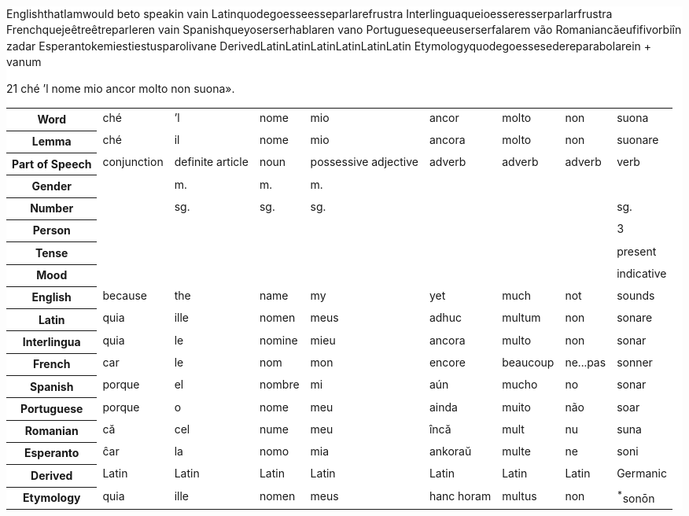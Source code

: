 <tr><th>English</th><td>that</td><td>I</td><td>am</td><td>would be</td><td>to speak</td><td>in vain</td></tr>
<tr><th>Latin</th><td>quod</td><td>ego</td><td>esse</td><td>esse</td><td>parlare</td><td>frustra</td></tr>
<tr><th>Interlingua</th><td>que</td><td>io</td><td>esser</td><td>esser</td><td>parlar</td><td>frustra</td></tr>
<tr><th>French</th><td>que</td><td>je</td><td>être</td><td>être</td><td>parler</td><td>en vain</td></tr>
<tr><th>Spanish</th><td>que</td><td>yo</td><td>ser</td><td>ser</td><td>hablar</td><td>en vano</td></tr>
<tr><th>Portuguese</th><td>que</td><td>eu</td><td>ser</td><td>ser</td><td>falar</td><td>em vão</td></tr>
<tr><th>Romanian</th><td>că</td><td>eu</td><td>fi</td><td>fi</td><td>vorbi</td><td>în zadar</td></tr>
<tr><th>Esperanto</th><td>ke</td><td>mi</td><td>esti</td><td>estus</td><td>paroli</td><td>vane</td></tr>
<tr><th>Derived</th><td>Latin</td><td>Latin</td><td>Latin</td><td>Latin</td><td>Latin</td><td>Latin</td></tr>
<tr><th>Etymology</th><td>quod</td><td>ego</td><td>esse</td><td>sedere</td><td>parabolare</td><td>in + vanum</td></tr>
</table>

21 ché ’l nome mio ancor molto non suona».

<table>
<tr><th>Word</th><td>ché</td><td>’l</td><td>nome</td><td>mio</td><td>ancor</td><td>molto</td><td>non</td><td>suona</td></tr>
<tr><th>Lemma</th><td>ché</td><td>il</td><td>nome</td><td>mio</td><td>ancora</td><td>molto</td><td>non</td><td>suonare</td></tr>
<tr><th>Part of Speech</th><td>conjunction</td><td>definite article</td><td>noun</td><td>possessive adjective</td><td>adverb</td><td>adverb</td><td>adverb</td><td>verb</td></tr>
<tr><th>Gender</th><td></td><td>m.</td><td>m.</td><td>m.</td><td></td><td></td><td></td><td></td></tr>
<tr><th>Number</th><td></td><td>sg.</td><td>sg.</td><td>sg.</td><td></td><td></td><td></td><td>sg.</td></tr>
<tr><th>Person</th><td></td><td></td><td></td><td></td><td></td><td></td><td></td><td>3</td></tr>
<tr><th>Tense</th><td></td><td></td><td></td><td></td><td></td><td></td><td></td><td>present</td></tr>
<tr><th>Mood</th><td></td><td></td><td></td><td></td><td></td><td></td><td></td><td>indicative</td></tr>
<tr><th>English</th><td>because</td><td>the</td><td>name</td><td>my</td><td>yet</td><td>much</td><td>not</td><td>sounds</td></tr>
<tr><th>Latin</th><td>quia</td><td>ille</td><td>nomen</td><td>meus</td><td>adhuc</td><td>multum</td><td>non</td><td>sonare</td></tr>
<tr><th>Interlingua</th><td>quia</td><td>le</td><td>nomine</td><td>mieu</td><td>ancora</td><td>multo</td><td>non</td><td>sonar</td></tr>
<tr><th>French</th><td>car</td><td>le</td><td>nom</td><td>mon</td><td>encore</td><td>beaucoup</td><td>ne...pas</td><td>sonner</td></tr>
<tr><th>Spanish</th><td>porque</td><td>el</td><td>nombre</td><td>mi</td><td>aún</td><td>mucho</td><td>no</td><td>sonar</td></tr>
<tr><th>Portuguese</th><td>porque</td><td>o</td><td>nome</td><td>meu</td><td>ainda</td><td>muito</td><td>não</td><td>soar</td></tr>
<tr><th>Romanian</th><td>că</td><td>cel</td><td>nume</td><td>meu</td><td>încă</td><td>mult</td><td>nu</td><td>suna</td></tr>
<tr><th>Esperanto</th><td>ĉar</td><td>la</td><td>nomo</td><td>mia</td><td>ankoraŭ</td><td>multe</td><td>ne</td><td>soni</td></tr>
<tr><th>Derived</th><td>Latin</td><td>Latin</td><td>Latin</td><td>Latin</td><td>Latin</td><td>Latin</td><td>Latin</td><td>Germanic</td></tr>
<tr><th>Etymology</th><td>quia</td><td>ille</td><td>nomen</td><td>meus</td><td>hanc horam</td><td>multus</td><td>non</td><td><sup>*</sup>sonōn</td></tr>
</table>
